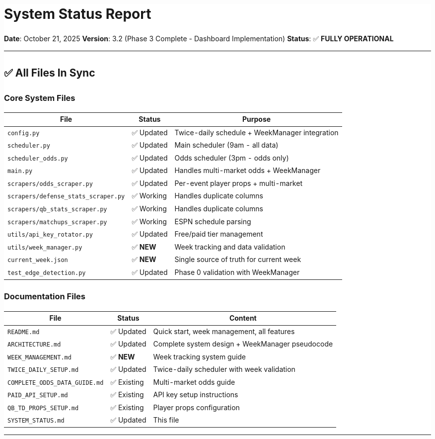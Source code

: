 # System Status Report

**Date**: October 21, 2025
**Version**: 3.2 (Phase 3 Complete - Dashboard Implementation)
**Status**: ✅ **FULLY OPERATIONAL**

---

## ✅ All Files In Sync

### Core System Files
| File | Status | Purpose |
|------|--------|---------|
| `config.py` | ✅ Updated | Twice-daily schedule + WeekManager integration |
| `scheduler.py` | ✅ Updated | Main scheduler (9am - all data) |
| `scheduler_odds.py` | ✅ Updated | Odds scheduler (3pm - odds only) |
| `main.py` | ✅ Updated | Handles multi-market odds + WeekManager |
| `scrapers/odds_scraper.py` | ✅ Updated | Per-event player props + multi-market |
| `scrapers/defense_stats_scraper.py` | ✅ Working | Handles duplicate columns |
| `scrapers/qb_stats_scraper.py` | ✅ Working | Handles duplicate columns |
| `scrapers/matchups_scraper.py` | ✅ Working | ESPN schedule parsing |
| `utils/api_key_rotator.py` | ✅ Updated | Free/paid tier management |
| `utils/week_manager.py` | ✅ **NEW** | Week tracking and data validation |
| `current_week.json` | ✅ **NEW** | Single source of truth for current week |
| `test_edge_detection.py` | ✅ Updated | Phase 0 validation with WeekManager |

### Documentation Files
| File | Status | Content |
|------|--------|---------|
| `README.md` | ✅ Updated | Quick start, week management, all features |
| `ARCHITECTURE.md` | ✅ Updated | Complete system design + WeekManager pseudocode |
| `WEEK_MANAGEMENT.md` | ✅ **NEW** | Week tracking system guide |
| `TWICE_DAILY_SETUP.md` | ✅ Updated | Twice-daily scheduler with week validation |
| `COMPLETE_ODDS_DATA_GUIDE.md` | ✅ Existing | Multi-market odds guide |
| `PAID_API_SETUP.md` | ✅ Existing | API key setup instructions |
| `QB_TD_PROPS_SETUP.md` | ✅ Existing | Player props configuration |
| `SYSTEM_STATUS.md` | ✅ Updated | This file |

---